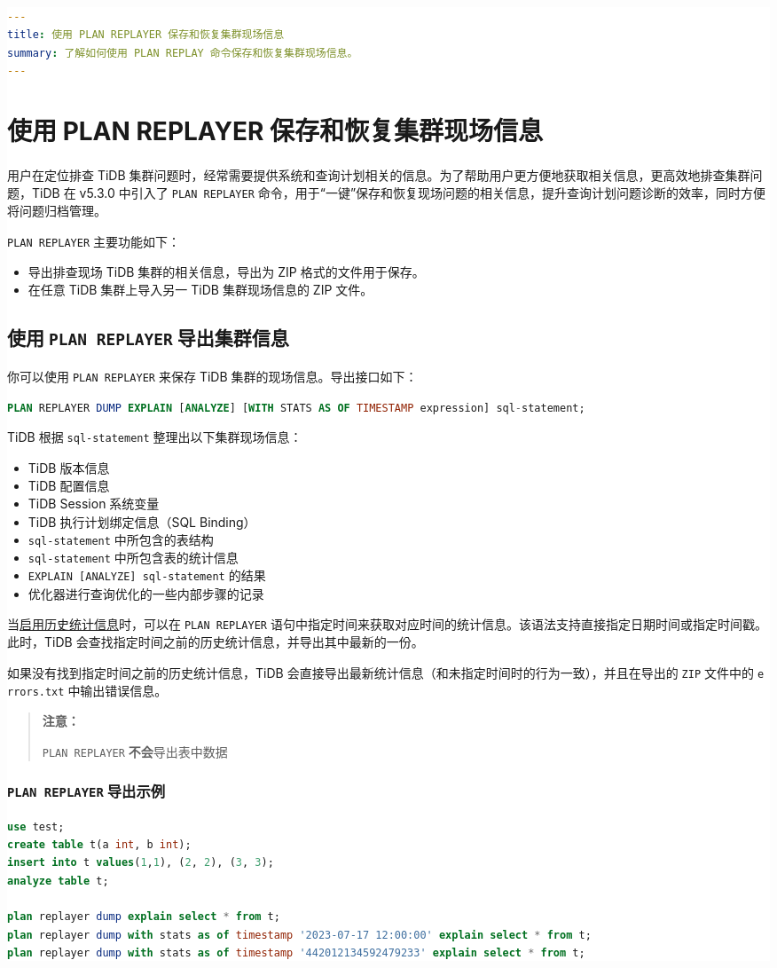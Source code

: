 ```yaml
---
title: 使用 PLAN REPLAYER 保存和恢复集群现场信息
summary: 了解如何使用 PLAN REPLAY 命令保存和恢复集群现场信息。
---
```


# 使用 PLAN REPLAYER 保存和恢复集群现场信息

用户在定位排查 TiDB 集群问题时，经常需要提供系统和查询计划相关的信息。为了帮助用户更方便地获取相关信息，更高效地排查集群问题，TiDB 在 v5.3.0 中引入了 `PLAN REPLAYER` 命令，用于“一键”保存和恢复现场问题的相关信息，提升查询计划问题诊断的效率，同时方便将问题归档管理。

`PLAN REPLAYER` 主要功能如下：

- 导出排查现场 TiDB 集群的相关信息，导出为 ZIP 格式的文件用于保存。
- 在任意 TiDB 集群上导入另一 TiDB 集群现场信息的 ZIP 文件。

## 使用 `PLAN REPLAYER` 导出集群信息

你可以使用 `PLAN REPLAYER` 来保存 TiDB 集群的现场信息。导出接口如下：


```sql
PLAN REPLAYER DUMP EXPLAIN [ANALYZE] [WITH STATS AS OF TIMESTAMP expression] sql-statement;
```

TiDB 根据 `sql-statement` 整理出以下集群现场信息：

- TiDB 版本信息
- TiDB 配置信息
- TiDB Session 系统变量
- TiDB 执行计划绑定信息（SQL Binding）
- `sql-statement` 中所包含的表结构
- `sql-statement` 中所包含表的统计信息
- `EXPLAIN [ANALYZE] sql-statement` 的结果
- 优化器进行查询优化的一些内部步骤的记录

当[启用历史统计信息](/system-variables.md#tidb_enable_historical_stats)时，可以在 `PLAN REPLAYER` 语句中指定时间来获取对应时间的统计信息。该语法支持直接指定日期时间或指定时间戳。此时，TiDB 会查找指定时间之前的历史统计信息，并导出其中最新的一份。

如果没有找到指定时间之前的历史统计信息，TiDB 会直接导出最新统计信息（和未指定时间时的行为一致），并且在导出的 `ZIP` 文件中的 `errors.txt` 中输出错误信息。

> **注意：**
>
> `PLAN REPLAYER` **不会**导出表中数据

### `PLAN REPLAYER` 导出示例


```sql
use test;
create table t(a int, b int);
insert into t values(1,1), (2, 2), (3, 3);
analyze table t;

plan replayer dump explain select * from t;
plan replayer dump with stats as of timestamp '2023-07-17 12:00:00' explain select * from t;
plan replayer dump with stats as of timestamp '442012134592479233' explain select * from t;
```
